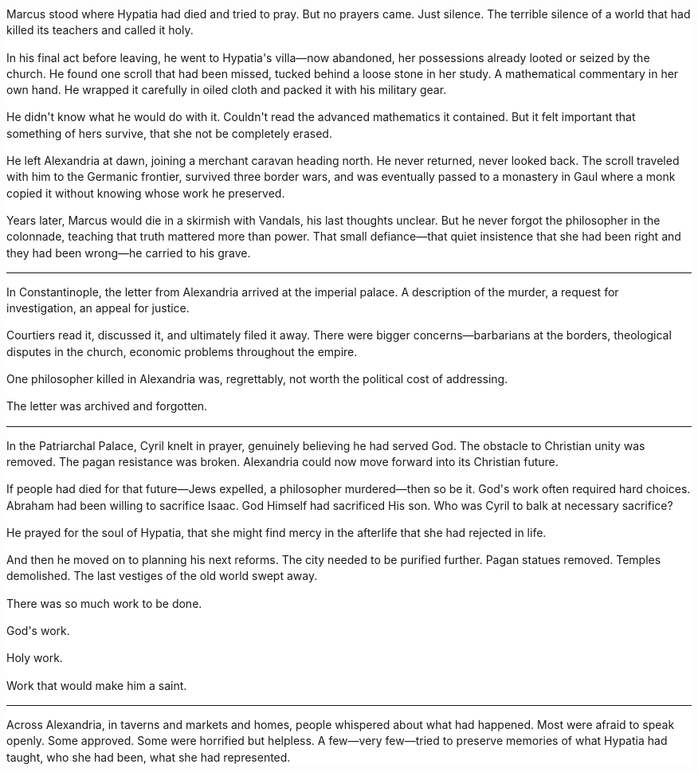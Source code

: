 Marcus stood where Hypatia had died and tried to pray. But no prayers came. Just silence. The terrible silence of a world that had killed its teachers and called it holy.

In his final act before leaving, he went to Hypatia's villa—now abandoned, her possessions already looted or seized by the church. He found one scroll that had been missed, tucked behind a loose stone in her study. A mathematical commentary in her own hand. He wrapped it carefully in oiled cloth and packed it with his military gear.

He didn't know what he would do with it. Couldn't read the advanced mathematics it contained. But it felt important that something of hers survive, that she not be completely erased.

He left Alexandria at dawn, joining a merchant caravan heading north. He never returned, never looked back. The scroll traveled with him to the Germanic frontier, survived three border wars, and was eventually passed to a monastery in Gaul where a monk copied it without knowing whose work he preserved.

Years later, Marcus would die in a skirmish with Vandals, his last thoughts unclear. But he never forgot the philosopher in the colonnade, teaching that truth mattered more than power. That small defiance—that quiet insistence that she had been right and they had been wrong—he carried to his grave.

---

In Constantinople, the letter from Alexandria arrived at the imperial palace. A description of the murder, a request for investigation, an appeal for justice.

Courtiers read it, discussed it, and ultimately filed it away. There were bigger concerns—barbarians at the borders, theological disputes in the church, economic problems throughout the empire.

One philosopher killed in Alexandria was, regrettably, not worth the political cost of addressing.

The letter was archived and forgotten.

---

In the Patriarchal Palace, Cyril knelt in prayer, genuinely believing he had served God. The obstacle to Christian unity was removed. The pagan resistance was broken. Alexandria could now move forward into its Christian future.

If people had died for that future—Jews expelled, a philosopher murdered—then so be it. God's work often required hard choices. Abraham had been willing to sacrifice Isaac. God Himself had sacrificed His son. Who was Cyril to balk at necessary sacrifice?

He prayed for the soul of Hypatia, that she might find mercy in the afterlife that she had rejected in life.

And then he moved on to planning his next reforms. The city needed to be purified further. Pagan statues removed. Temples demolished. The last vestiges of the old world swept away.

There was so much work to be done.

God's work.

Holy work.

Work that would make him a saint.

---

Across Alexandria, in taverns and markets and homes, people whispered about what had happened. Most were afraid to speak openly. Some approved. Some were horrified but helpless. A few—very few—tried to preserve memories of what Hypatia had taught, who she had been, what she had represented.
